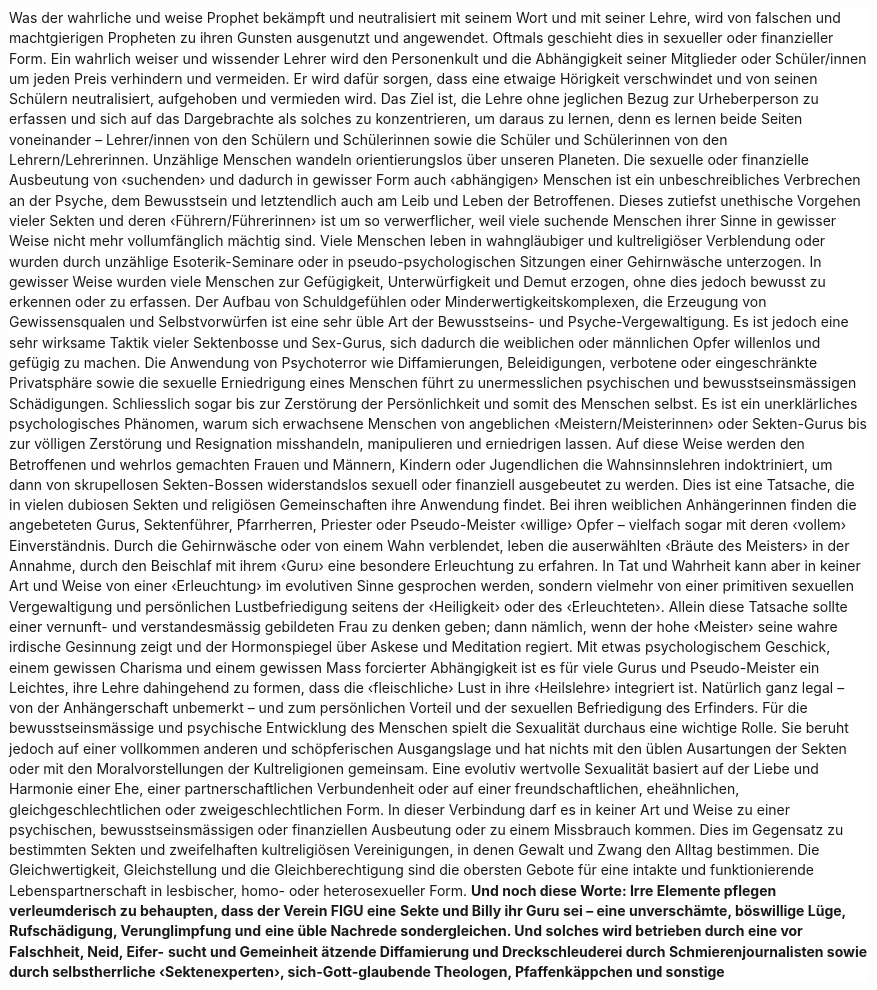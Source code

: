 Was der wahrliche und weise Prophet bekämpft und neutralisiert mit seinem Wort und mit seiner Lehre, wird von falschen und machtgierigen Propheten zu ihren Gunsten ausgenutzt und angewendet. Oftmals geschieht dies in sexueller oder finanzieller Form. Ein wahrlich weiser und wissender Lehrer wird den Personenkult und die Abhängigkeit seiner Mitglieder oder Schüler/innen um jeden Preis verhindern und vermeiden. Er wird dafür sorgen, dass eine etwaige Hörigkeit verschwindet und von seinen Schülern neutralisiert, aufgehoben und vermieden wird. Das Ziel ist, die Lehre ohne jeglichen Bezug zur Urheberperson zu erfassen und sich auf das Dargebrachte als solches zu konzentrieren, um daraus zu lernen, denn es lernen beide Seiten voneinander – Lehrer/innen von den Schülern und Schülerinnen sowie die Schüler und Schülerinnen von den Lehrern/Lehrerinnen.
Unzählige Menschen wandeln orientierungslos über unseren Planeten. Die sexuelle oder finanzielle Ausbeutung von ‹suchenden› und dadurch in gewisser Form auch ‹abhängigen› Menschen ist ein unbeschreibliches Verbrechen an der Psyche, dem Bewusstsein und letztendlich auch am Leib und Leben der Betroffenen. Dieses zutiefst unethische Vorgehen vieler Sekten und deren ‹Führern/Führerinnen› ist um so verwerflicher, weil viele suchende Menschen ihrer Sinne in gewisser Weise nicht mehr vollumfänglich mächtig sind. Viele Menschen leben in wahngläubiger und kultreligiöser Verblendung oder wurden durch unzählige Esoterik-Seminare oder in pseudo-psychologischen Sitzungen einer Gehirnwäsche unterzogen.
In gewisser Weise wurden viele Menschen zur Gefügigkeit, Unterwürfigkeit und Demut erzogen, ohne dies jedoch bewusst zu erkennen oder zu erfassen. Der Aufbau von Schuldgefühlen oder Minderwertigkeitskomplexen, die Erzeugung von Gewissensqualen und Selbstvorwürfen ist eine sehr üble Art der Bewusstseins- und Psyche-Vergewaltigung. Es ist jedoch eine sehr wirksame Taktik vieler Sektenbosse und Sex-Gurus, sich dadurch die weiblichen oder männlichen Opfer willenlos und gefügig zu machen. Die Anwendung von Psychoterror wie Diffamierungen, Beleidigungen, verbotene oder eingeschränkte Privatsphäre sowie die sexuelle Erniedrigung eines Menschen führt zu unermesslichen psychischen und bewusstseinsmässigen Schädigungen. Schliesslich sogar bis zur Zerstörung der Persönlichkeit und somit des Menschen selbst. Es ist ein unerklärliches psychologisches Phänomen, warum sich erwachsene Menschen von angeblichen ‹Meistern/Meisterinnen› oder Sekten-Gurus bis zur völligen Zerstörung und Resignation misshandeln, manipulieren und erniedrigen lassen. Auf diese Weise werden den Betroffenen und wehrlos gemachten Frauen und Männern, Kindern oder Jugendlichen die Wahnsinnslehren indoktriniert, um dann von skrupellosen Sekten-Bossen widerstandslos sexuell oder finanziell ausgebeutet zu werden. Dies ist eine Tatsache, die in vielen dubiosen Sekten und religiösen Gemeinschaften ihre Anwendung findet.
Bei ihren weiblichen Anhängerinnen finden die angebeteten Gurus, Sektenführer, Pfarrherren, Priester oder Pseudo-Meister ‹willige› Opfer – vielfach sogar mit deren ‹vollem› Einverständnis. Durch die Gehirnwäsche oder von einem Wahn verblendet, leben die auserwählten ‹Bräute des Meisters› in der Annahme, durch den Beischlaf mit ihrem ‹Guru› eine besondere Erleuchtung zu erfahren. In Tat und Wahrheit kann aber in keiner Art und Weise von einer ‹Erleuchtung› im evolutiven Sinne gesprochen werden, sondern vielmehr von einer primitiven sexuellen Vergewaltigung und persönlichen Lustbefriedigung seitens der ‹Heiligkeit› oder des ‹Erleuchteten›. Allein diese Tatsache sollte einer vernunft- und verstandesmässig gebildeten Frau zu denken geben; dann nämlich, wenn der hohe ‹Meister› seine wahre irdische Gesinnung zeigt und der Hormonspiegel über Askese und Meditation regiert. Mit etwas psychologischem Geschick, einem gewissen Charisma und einem gewissen Mass forcierter Abhängigkeit ist es für viele Gurus und Pseudo-Meister ein Leichtes, ihre Lehre dahingehend zu formen, dass die ‹fleischliche› Lust in ihre ‹Heilslehre› integriert ist. Natürlich ganz legal – von der Anhängerschaft unbemerkt – und zum persönlichen Vorteil und der sexuellen Befriedigung des Erfinders.
Für die bewusstseinsmässige und psychische Entwicklung des Menschen spielt die Sexualität durchaus eine wichtige Rolle. Sie beruht jedoch auf einer vollkommen anderen und schöpferischen Ausgangslage und hat nichts mit den üblen Ausartungen der Sekten oder mit den Moralvorstellungen der Kultreligionen gemeinsam. Eine evolutiv wertvolle Sexualität basiert auf der Liebe und Harmonie einer Ehe, einer partnerschaftlichen Verbundenheit oder auf einer freundschaftlichen, eheähnlichen, gleichgeschlechtlichen oder zweigeschlechtlichen Form. In dieser Verbindung darf es in keiner Art und Weise zu einer psychischen, bewusstseinsmässigen oder finanziellen Ausbeutung oder zu einem Missbrauch kommen. Dies im Gegensatz zu bestimmten Sekten und zweifelhaften kultreligiösen Vereinigungen, in denen Gewalt und Zwang den Alltag bestimmen. Die Gleichwertigkeit, Gleichstellung und die Gleichberechtigung sind die obersten Gebote für eine intakte und funktionierende Lebenspartnerschaft in lesbischer, homo- oder heterosexueller Form.
**Und noch diese Worte: Irre Elemente pflegen verleumderisch zu behaupten, dass der Verein FIGU eine**
**Sekte und Billy ihr Guru sei – eine unverschämte, böswillige Lüge, Rufschädigung, Verunglimpfung und**
**eine üble Nachrede sondergleichen. Und solches wird betrieben durch eine vor Falschheit, Neid, Eifer-**
**sucht und Gemeinheit ätzende Diffamierung und Dreckschleuderei durch Schmierenjournalisten sowie**
**durch selbstherrliche ‹Sektenexperten›, sich-Gott-glaubende Theologen, Pfaffenkäppchen und sonstige**